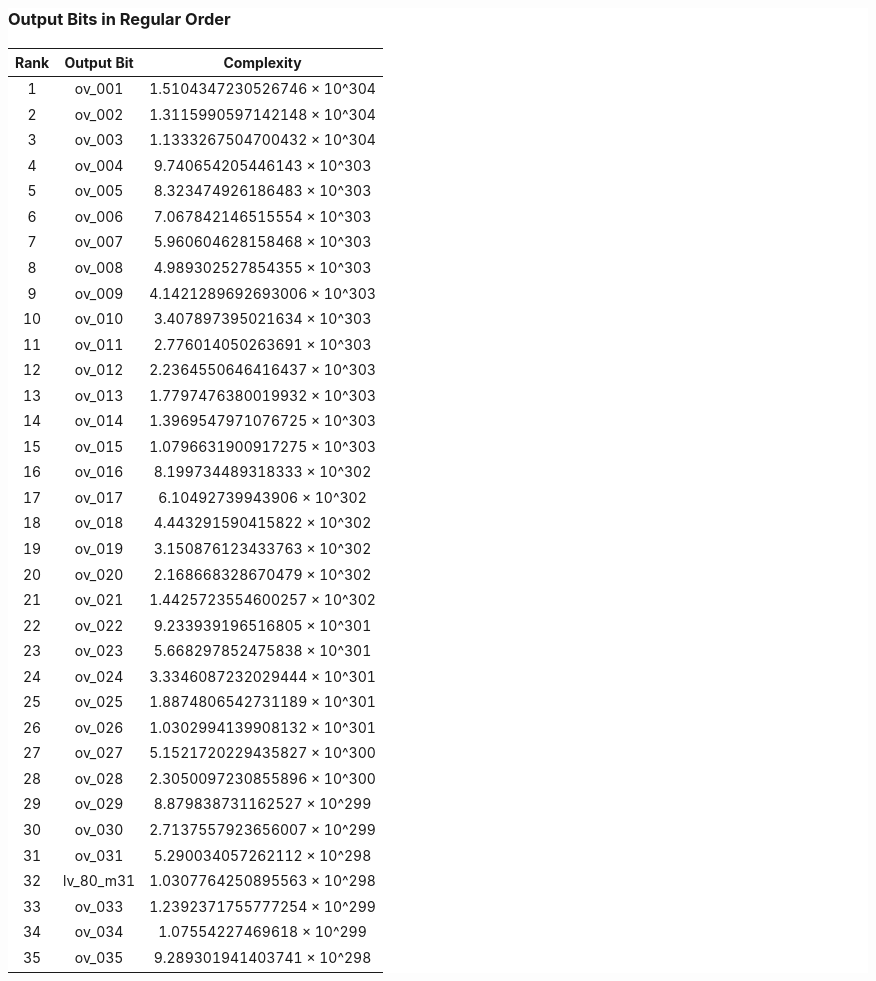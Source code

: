### Output Bits in Regular Order

| Rank | Output Bit | Complexity |
|:----:|:----------:|:----------:|
| 1 | ov_001 | 1.5104347230526746 × 10^304 |
| 2 | ov_002 | 1.3115990597142148 × 10^304 |
| 3 | ov_003 | 1.1333267504700432 × 10^304 |
| 4 | ov_004 | 9.740654205446143 × 10^303 |
| 5 | ov_005 | 8.323474926186483 × 10^303 |
| 6 | ov_006 | 7.067842146515554 × 10^303 |
| 7 | ov_007 | 5.960604628158468 × 10^303 |
| 8 | ov_008 | 4.989302527854355 × 10^303 |
| 9 | ov_009 | 4.1421289692693006 × 10^303 |
| 10 | ov_010 | 3.407897395021634 × 10^303 |
| 11 | ov_011 | 2.776014050263691 × 10^303 |
| 12 | ov_012 | 2.2364550646416437 × 10^303 |
| 13 | ov_013 | 1.7797476380019932 × 10^303 |
| 14 | ov_014 | 1.3969547971076725 × 10^303 |
| 15 | ov_015 | 1.0796631900917275 × 10^303 |
| 16 | ov_016 | 8.199734489318333 × 10^302 |
| 17 | ov_017 | 6.10492739943906 × 10^302 |
| 18 | ov_018 | 4.443291590415822 × 10^302 |
| 19 | ov_019 | 3.150876123433763 × 10^302 |
| 20 | ov_020 | 2.168668328670479 × 10^302 |
| 21 | ov_021 | 1.4425723554600257 × 10^302 |
| 22 | ov_022 | 9.233939196516805 × 10^301 |
| 23 | ov_023 | 5.668297852475838 × 10^301 |
| 24 | ov_024 | 3.3346087232029444 × 10^301 |
| 25 | ov_025 | 1.8874806542731189 × 10^301 |
| 26 | ov_026 | 1.0302994139908132 × 10^301 |
| 27 | ov_027 | 5.1521720229435827 × 10^300 |
| 28 | ov_028 | 2.3050097230855896 × 10^300 |
| 29 | ov_029 | 8.879838731162527 × 10^299 |
| 30 | ov_030 | 2.7137557923656007 × 10^299 |
| 31 | ov_031 | 5.290034057262112 × 10^298 |
| 32 | lv_80_m31 | 1.0307764250895563 × 10^298 |
| 33 | ov_033 | 1.2392371755777254 × 10^299 |
| 34 | ov_034 | 1.07554227469618 × 10^299 |
| 35 | ov_035 | 9.289301941403741 × 10^298 |
